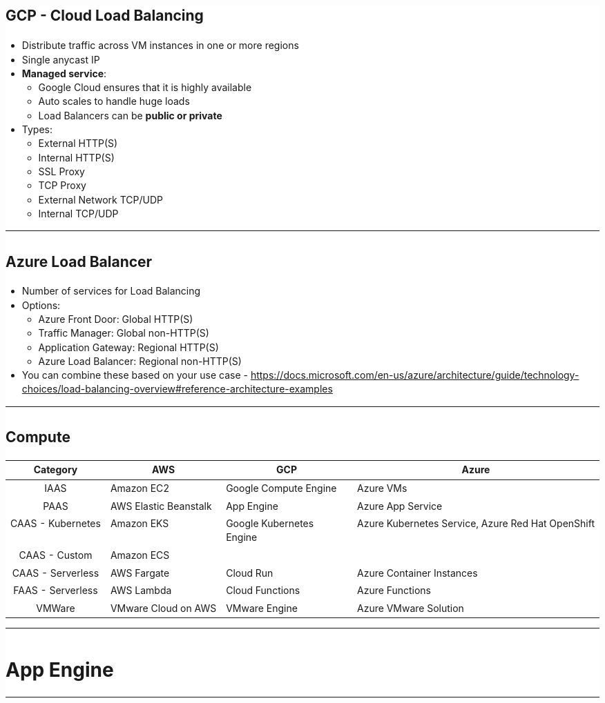 ## GCP - Cloud Load Balancing
- Distribute traffic across VM instances in one or more regions
- Single anycast IP
- **Managed service**:
	- Google Cloud ensures that it is highly available
	- Auto scales to handle huge loads
	- Load Balancers can be **public or private**
- Types:
	- External HTTP(S)
	- Internal HTTP(S)
	- SSL Proxy
	- TCP Proxy
	- External Network TCP/UDP
	- Internal TCP/UDP

---
## Azure Load Balancer
- Number of services for Load Balancing
- Options:
	- Azure Front Door: Global HTTP(S)
	- Traffic Manager: Global non-HTTP(S)
	- Application Gateway: Regional HTTP(S)
	- Azure Load Balancer: Regional	non-HTTP(S)
- You can combine these based on your use case - https://docs.microsoft.com/en-us/azure/architecture/guide/technology-choices/load-balancing-overview#reference-architecture-examples

---
## Compute


|Category|AWS|GCP|Azure|
|:--:|--|--|--|
|IAAS|Amazon EC2| Google Compute Engine|Azure VMs|
|PAAS|AWS Elastic Beanstalk|App Engine|Azure App Service|
|CAAS - Kubernetes|Amazon EKS|Google Kubernetes Engine|Azure Kubernetes Service, Azure Red Hat OpenShift|
|CAAS - Custom|Amazon ECS|||
|CAAS - Serverless|AWS Fargate|Cloud Run|Azure Container Instances|
|FAAS - Serverless |AWS Lambda|Cloud Functions|Azure Functions|
|VMWare|VMware Cloud on AWS|VMware Engine|Azure VMware Solution|

---

# App Engine
---
